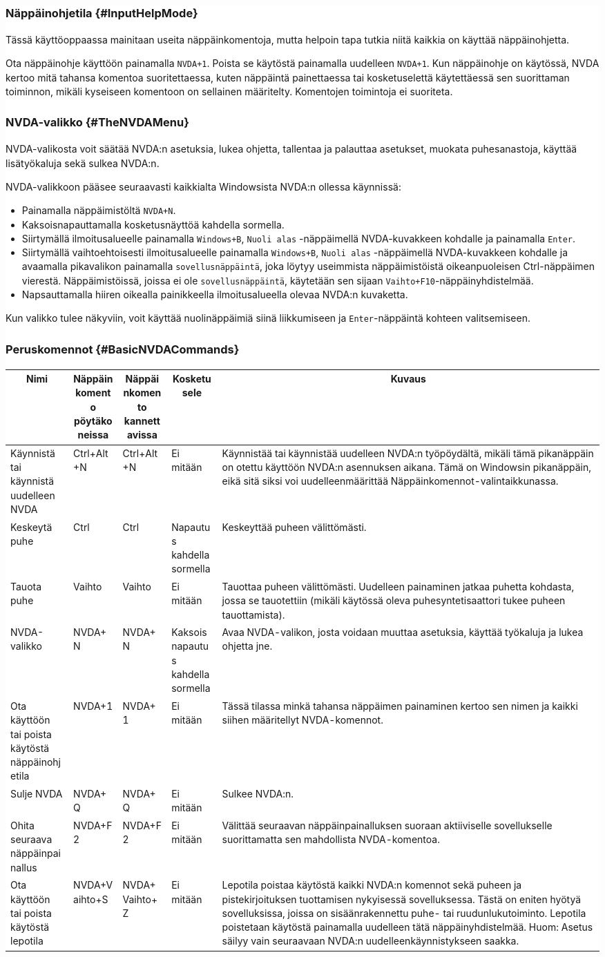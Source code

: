 ### Näppäinohjetila {#InputHelpMode}

Tässä käyttöoppaassa mainitaan useita näppäinkomentoja, mutta helpoin tapa tutkia niitä kaikkia on käyttää näppäinohjetta.

Ota näppäinohje käyttöön painamalla ``NVDA+1``.
Poista se käytöstä painamalla uudelleen ``NVDA+1``.
Kun näppäinohje on käytössä, NVDA kertoo mitä tahansa komentoa suoritettaessa, kuten näppäintä painettaessa tai kosketuselettä käytettäessä sen suorittaman toiminnon, mikäli kyseiseen komentoon on sellainen määritelty.
Komentojen toimintoja ei suoriteta.

### NVDA-valikko {#TheNVDAMenu}

NVDA-valikosta voit säätää NVDA:n asetuksia, lukea ohjetta, tallentaa ja palauttaa asetukset, muokata puhesanastoja, käyttää lisätyökaluja sekä sulkea NVDA:n.

NVDA-valikkoon pääsee seuraavasti kaikkialta Windowsista NVDA:n ollessa käynnissä:

* Painamalla näppäimistöltä `NVDA+N`.
* Kaksoisnapauttamalla kosketusnäyttöä kahdella sormella.
* Siirtymällä ilmoitusalueelle painamalla `Windows+B`, `Nuoli alas` -näppäimellä NVDA-kuvakkeen kohdalle ja painamalla `Enter`.
* Siirtymällä vaihtoehtoisesti ilmoitusalueelle painamalla `Windows+B`, `Nuoli alas` -näppäimellä NVDA-kuvakkeen kohdalle ja avaamalla pikavalikon painamalla `sovellusnäppäintä`, joka löytyy useimmista näppäimistöistä oikeanpuoleisen Ctrl-näppäimen vierestä.
Näppäimistöissä, joissa ei ole `sovellusnäppäintä`, käytetään sen sijaan `Vaihto+F10`-näppäinyhdistelmää.
* Napsauttamalla hiiren oikealla painikkeella ilmoitusalueella olevaa NVDA:n kuvaketta.

Kun valikko tulee näkyviin, voit käyttää nuolinäppäimiä siinä liikkumiseen ja `Enter`-näppäintä kohteen valitsemiseen.

### Peruskomennot {#BasicNVDACommands}



| Nimi | Näppäinkomento pöytäkoneissa | Näppäinkomento kannettavissa | Kosketusele | Kuvaus |
|---|---|---|---|---|
| Käynnistä tai käynnistä uudelleen NVDA | Ctrl+Alt+N | Ctrl+Alt+N | Ei mitään | Käynnistää tai käynnistää uudelleen NVDA:n työpöydältä, mikäli tämä pikanäppäin on otettu käyttöön NVDA:n asennuksen aikana. Tämä on Windowsin pikanäppäin, eikä sitä siksi voi uudelleenmäärittää Näppäinkomennot-valintaikkunassa. |
| Keskeytä puhe | Ctrl | Ctrl | Napautus kahdella sormella | Keskeyttää puheen välittömästi. |
| Tauota puhe | Vaihto | Vaihto | Ei mitään | Tauottaa puheen välittömästi. Uudelleen painaminen jatkaa puhetta kohdasta, jossa se tauotettiin (mikäli käytössä oleva puhesyntetisaattori tukee puheen tauottamista). |
| NVDA-valikko | NVDA+N | NVDA+N | Kaksoisnapautus kahdella sormella | Avaa NVDA-valikon, josta voidaan muuttaa asetuksia, käyttää työkaluja ja lukea ohjetta jne. |
| Ota käyttöön tai poista käytöstä näppäinohjetila | NVDA+1 | NVDA+1 | Ei mitään | Tässä tilassa minkä tahansa näppäimen painaminen kertoo sen nimen ja kaikki siihen määritellyt NVDA-komennot. |
| Sulje NVDA | NVDA+Q | NVDA+Q | Ei mitään | Sulkee NVDA:n. |
| Ohita seuraava näppäinpainallus | NVDA+F2 | NVDA+F2 | Ei mitään | Välittää seuraavan näppäinpainalluksen suoraan aktiiviselle sovellukselle suorittamatta sen mahdollista NVDA-komentoa. |
| Ota käyttöön tai poista käytöstä lepotila | NVDA+Vaihto+S | NVDA+Vaihto+Z | Ei mitään | Lepotila poistaa käytöstä kaikki NVDA:n komennot sekä puheen ja pistekirjoituksen tuottamisen nykyisessä sovelluksessa. Tästä on eniten hyötyä sovelluksissa, joissa on sisäänrakennettu puhe- tai ruudunlukutoiminto. Lepotila poistetaan käytöstä painamalla uudelleen tätä näppäinyhdistelmää. Huom: Asetus säilyy vain seuraavaan NVDA:n uudelleenkäynnistykseen saakka. |

